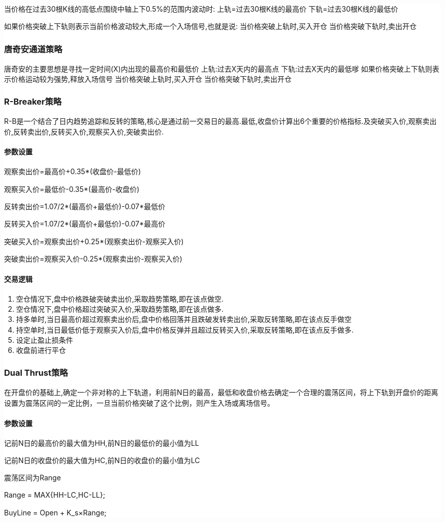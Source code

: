 当价格在过去30根K线的高低点围绕中轴上下0.5%的范围内波动时:
上轨=过去30根K线的最高价
下轨=过去30根K线的最低价

如果价格突破上下轨则表示当前价格波动较大,形成一个入场信号,也就是说:
当价格突破上轨时,买入开仓
当价格突破下轨时,卖出开仓

### 唐奇安通道策略
唐奇安的主要思想是寻找一定时间(X)内出现的最高价和最低价
上轨:过去X天内的最高点
下轨:过去X天内的最低嗲
如果价格突破上下轨则表示价格运动较为强势,释放入场信号
当价格突破上轨时,买入开仓
当价格突破下轨时,卖出开仓

### R-Breaker策略
R-B是一个结合了日内趋势追踪和反转的策略,核心是通过前一交易日的最高.最低,收盘价计算出6个重要的价格指标.及突破买入价,观察卖出价,反转卖出价,反转买入价,观察买入价,突破卖出价.

#### 参数设置
观察卖出价=最高价+0.35*(收盘价-最低价)

观察买入价=最低价-0.35*(最高价-收盘价)

反转卖出价=1.07/2*(最高价+最低价)-0.07*最低价

反转买入价=1.07/2*(最高价+最低价)-0.07*最高价

突破买入价=观察卖出价+0.25*(观察卖出价-观察买入价)

突破卖出价=观察买入价-0.25*(观察卖出价-观察买入价)



#### 交易逻辑
1. 空仓情况下,盘中价格跌破突破卖出价,采取趋势策略,即在该点做空.
2. 空仓情况下,盘中价格超过突破买入价,采取趋势策略,即在该点做多.
3. 持多单时,当日最高价超过观察卖出价后,盘中价格回落并且跌破发转卖出价,采取反转策略,即在该点反手做空
4. 持空单时,当日最低价低于观察买入价后,盘中价格反弹并且超过反转买入价,采取反转策略,即在该点反手做多.
5. 设定止盈止损条件
6. 收盘前进行平仓

### Dual Thrust策略
在开盘价的基础上,确定一个非对称的上下轨道，利用前N日的最高，最低和收盘价格去确定一个合理的震荡区间，将上下轨到开盘价的距离设置为震荡区间的一定比例，一旦当前价格突破了这个比例，则产生入场或离场信号。

#### 参数设置
记前N日的最高价的最大值为HH,前N日的最低价的最小值为LL

记前N日的收盘价的最大值为HC,前N日的收盘价的最小值为LC

震荡区间为Range

Range = MAX{HH-LC,HC-LL};

BuyLine = Open + K_s×Range;
